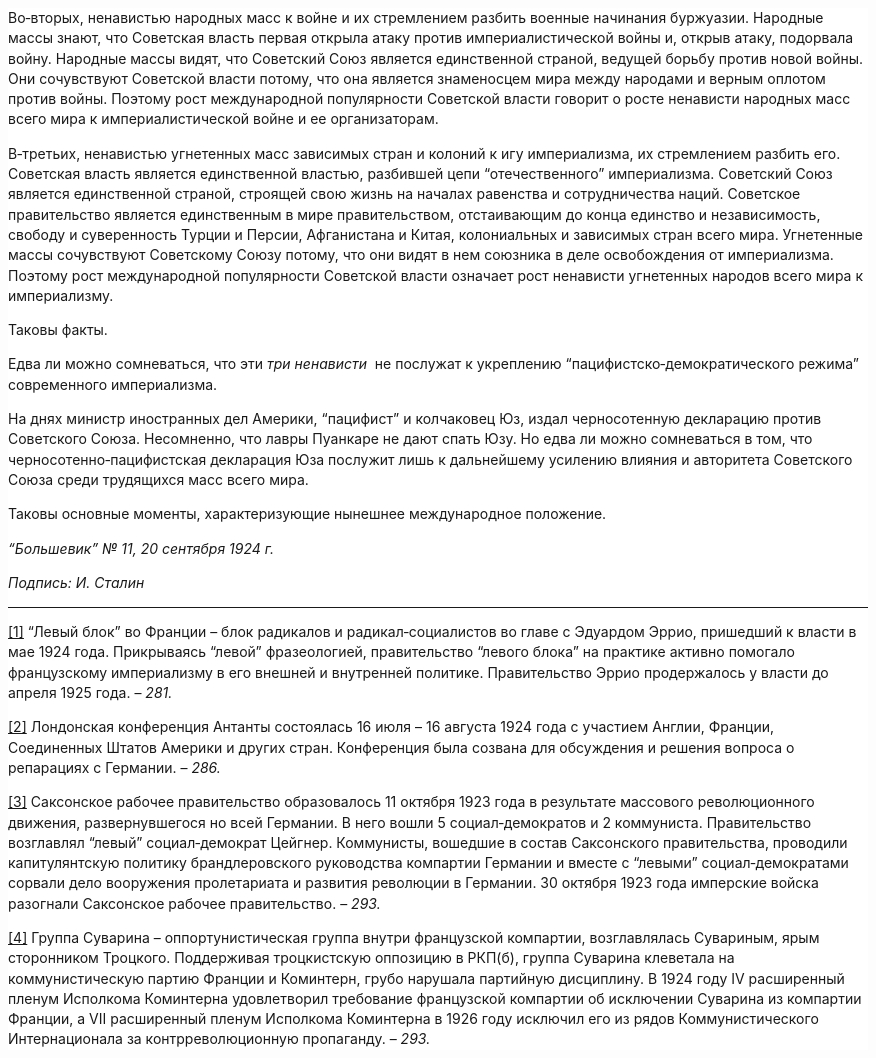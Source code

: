 Во‑вторых, ненавистью народных масс к войне и их стремлением разбить военные начинания буржуазии. Народные массы знают, что Советская власть первая открыла атаку против империалистической войны и, открыв атаку, подорвала войну. Народные массы видят, что Советский Союз является единственной страной, ведущей борьбу против новой войны. Они сочувствуют Советской власти потому, что она является знаменосцем мира между народами и верным оплотом против войны. Поэтому рост международной популярности Советской власти говорит о росте ненависти народных масс всего мира к империалистической войне и ее организаторам.

В‑третьих, ненавистью угнетенных масс зависимых стран и колоний к игу империализма, их стремлением разбить его. Советская власть является единственной властью, разбившей цепи “отечественного” империализма. Советский Союз является единственной страной, строящей свою жизнь на началах равенства и сотрудничества наций. Советское правительство является единственным в мире правительством, отстаивающим до конца единство и независимость, свободу и суверенность Турции и Персии, Афганистана и Китая, колониальных и зависимых стран всего мира. Угнетенные массы сочувствуют Советскому Союзу потому, что они видят в нем союзника в деле освобождения от империализма. Поэтому рост международной популярности Советской власти означает рост ненависти угнетенных народов всего мира к империализму.

Таковы факты.

Едва ли можно сомневаться, что эти _три ненависти_  не послужат к укреплению “пацифистско‑демократического режима” современного империализма.

На днях министр иностранных дел Америки, “пацифист” и колчаковец Юз, издал черносотенную декларацию против Советского Союза. Несомненно, что лавры Пуанкаре не дают спать Юзу. Но едва ли можно сомневаться в том, что черносотенно‑пацифистская декларация Юза послужит лишь к дальнейшему усилению влияния и авторитета Советского Союза среди трудящихся масс всего мира.

Таковы основные моменты, характеризующие нынешнее международное положение.

_“Большевик” № 11, 20 сентября 1924 г._

_Подпись: И. Сталин_

  

---

[[1]](#_ftnref1) “Левый блок” во Франции – блок радикалов и радикал‑социалистов во главе с Эдуардом Эррио, пришедший к власти в мае 1924 года. Прикрываясь “левой” фразеологией, правительство “левого блока” на практике активно помогало французскому империализму в его внешней и внутренней политике. Правительство Эррио продержалось у власти до апреля 1925 года. – _281._

[[2]](#_ftnref2) Лондонская конференция Антанты состоялась 16 июля – 16 августа 1924 года с участием Англии, Франции, Соединенных Штатов Америки и других стран. Конференция была созвана для обсуждения и решения вопроса о репарациях с Германии. – _286._

[[3]](#_ftnref3) Саксонское рабочее правительство образовалось 11 октября 1923 года в результате массового революционного движения, развернувшегося но всей Германии. В него вошли 5 социал‑демократов и 2 коммуниста. Правительство возглавлял “левый” социал‑демократ Цейгнер. Коммунисты, вошедшие в состав Саксонского правительства, проводили капитулянтскую политику брандлеровского руководства компартии Германии и вместе с “левыми” социал‑демократами сорвали дело вооружения пролетариата и развития революции в Германии. 30 октября 1923 года имперские войска разогнали Саксонское рабочее правительство. – _293._

[[4]](#_ftnref4) Группа Суварина – оппортунистическая группа внутри французской компартии, возглавлялась Сувариным, ярым сторонником Троцкого. Поддерживая троцкистскую оппозицию в РКП(б), группа Суварина клеветала на коммунистическую партию Франции и Коминтерн, грубо нарушала партийную дисциплину. В 1924 году IV расширенный пленум Исполкома Коминтерна удовлетворил требование французской компартии об исключении Суварина из компартии Франции, а VII расширенный пленум Исполкома Коминтерна в 1926 году исключил его из рядов Коммунистического Интернационала за контрреволюционную пропаганду. – _293._
